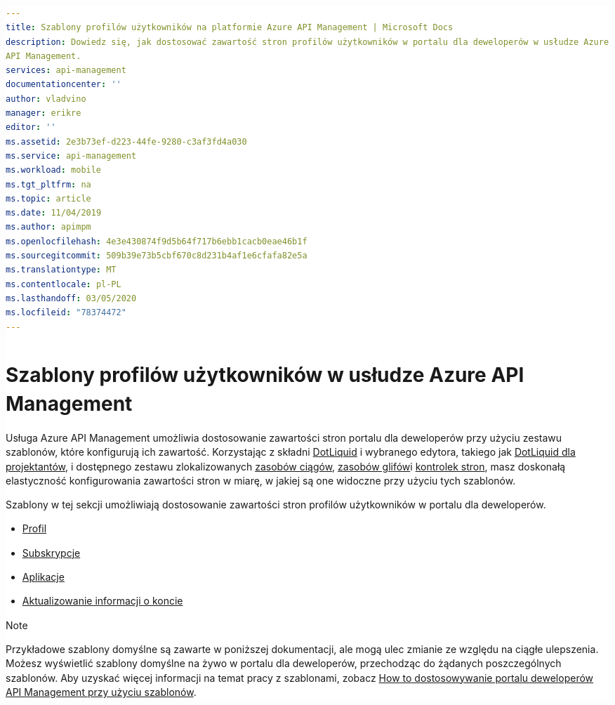 ```yaml
---
title: Szablony profilów użytkowników na platformie Azure API Management | Microsoft Docs
description: Dowiedz się, jak dostosować zawartość stron profilów użytkowników w portalu dla deweloperów w usłudze Azure API Management.
services: api-management
documentationcenter: ''
author: vladvino
manager: erikre
editor: ''
ms.assetid: 2e3b73ef-d223-44fe-9280-c3af3fd4a030
ms.service: api-management
ms.workload: mobile
ms.tgt_pltfrm: na
ms.topic: article
ms.date: 11/04/2019
ms.author: apimpm
ms.openlocfilehash: 4e3e430874f9d5b64f717b6ebb1cacb0eae46b1f
ms.sourcegitcommit: 509b39e73b5cbf670c8d231b4af1e6cfafa82e5a
ms.translationtype: MT
ms.contentlocale: pl-PL
ms.lasthandoff: 03/05/2020
ms.locfileid: "78374472"
---
```

# <a name="user-profile-templates-in-azure-api-management"></a>Szablony profilów użytkowników w usłudze Azure API Management
Usługa Azure API Management umożliwia dostosowanie zawartości stron portalu dla deweloperów przy użyciu zestawu szablonów, które konfigurują ich zawartość. Korzystając z składni [DotLiquid](http://dotliquidmarkup.org/) i wybranego edytora, takiego jak [DotLiquid dla projektantów](https://github.com/dotliquid/dotliquid/wiki/DotLiquid-for-Designers), i dostępnego zestawu zlokalizowanych [zasobów ciągów](api-management-template-resources.md#strings), [zasobów glifów](api-management-template-resources.md#glyphs)i [kontrolek stron](api-management-page-controls.md), masz doskonałą elastyczność konfigurowania zawartości stron w miarę, w jakiej są one widoczne przy użyciu tych szablonów.  
  
 Szablony w tej sekcji umożliwiają dostosowanie zawartości stron profilów użytkowników w portalu dla deweloperów.  
  
-   [Profil](#Profile)  
  
-   [Subskrypcje](#Subscriptions)  
  
-   [Aplikacje](#Applications)  
  
-   [Aktualizowanie informacji o koncie](#UpdateAccountInfo)  
  
> [!NOTE]
>  Przykładowe szablony domyślne są zawarte w poniższej dokumentacji, ale mogą ulec zmianie ze względu na ciągłe ulepszenia. Możesz wyświetlić szablony domyślne na żywo w portalu dla deweloperów, przechodząc do żądanych poszczególnych szablonów. Aby uzyskać więcej informacji na temat pracy z szablonami, zobacz [How to dostosowywanie portalu deweloperów API Management przy użyciu szablonów](https://azure.microsoft.com/documentation/articles/api-management-developer-portal-templates/).  
